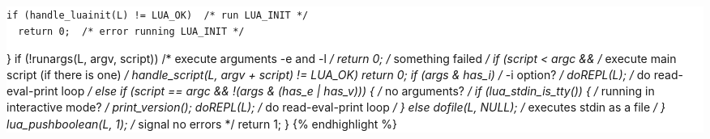     if (handle_luainit(L) != LUA_OK)  /* run LUA_INIT */
      return 0;  /* error running LUA_INIT */
  }
  if (!runargs(L, argv, script))  /* execute arguments -e and -l */
    return 0;  /* something failed */
  if (script < argc &&  /* execute main script (if there is one) */
      handle_script(L, argv + script) != LUA_OK)
    return 0;
  if (args & has_i)  /* -i option? */
    doREPL(L);  /* do read-eval-print loop */
  else if (script == argc && !(args & (has_e | has_v))) {  /* no arguments? */
    if (lua_stdin_is_tty()) {  /* running in interactive mode? */
      print_version();
      doREPL(L);  /* do read-eval-print loop */
    }
    else dofile(L, NULL);  /* executes stdin as a file */
  }
  lua_pushboolean(L, 1);  /* signal no errors */
  return 1;
}
{% endhighlight %}
